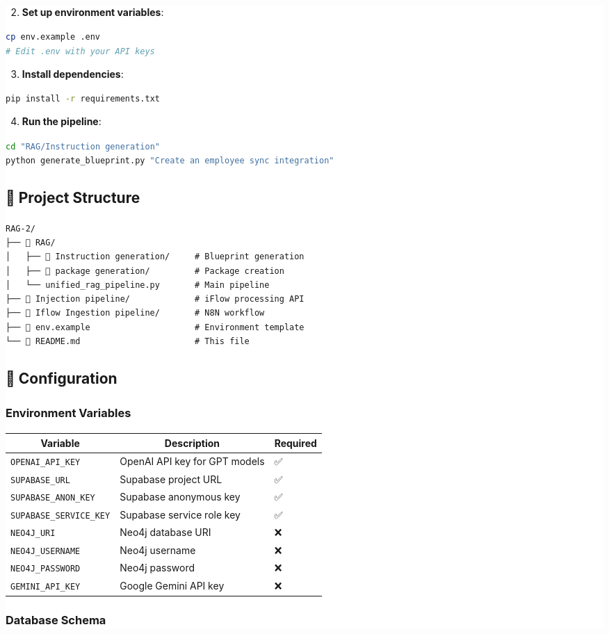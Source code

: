 2. **Set up environment variables**:
```bash
cp env.example .env
# Edit .env with your API keys
```

3. **Install dependencies**:
```bash
pip install -r requirements.txt
```

4. **Run the pipeline**:
```bash
cd "RAG/Instruction generation"
python generate_blueprint.py "Create an employee sync integration"
```

## 📁 Project Structure

```
RAG-2/
├── 📁 RAG/
│   ├── 📁 Instruction generation/     # Blueprint generation
│   ├── 📁 package generation/         # Package creation
│   └── unified_rag_pipeline.py       # Main pipeline
├── 📁 Injection pipeline/             # iFlow processing API
├── 📁 Iflow Ingestion pipeline/       # N8N workflow
├── 📄 env.example                     # Environment template
└── 📄 README.md                       # This file
```

## 🔧 Configuration

### Environment Variables

| Variable | Description | Required |
|----------|-------------|----------|
| `OPENAI_API_KEY` | OpenAI API key for GPT models | ✅ |
| `SUPABASE_URL` | Supabase project URL | ✅ |
| `SUPABASE_ANON_KEY` | Supabase anonymous key | ✅ |
| `SUPABASE_SERVICE_KEY` | Supabase service role key | ✅ |
| `NEO4J_URI` | Neo4j database URI | ❌ |
| `NEO4J_USERNAME` | Neo4j username | ❌ |
| `NEO4J_PASSWORD` | Neo4j password | ❌ |
| `GEMINI_API_KEY` | Google Gemini API key | ❌ |

### Database Schema
